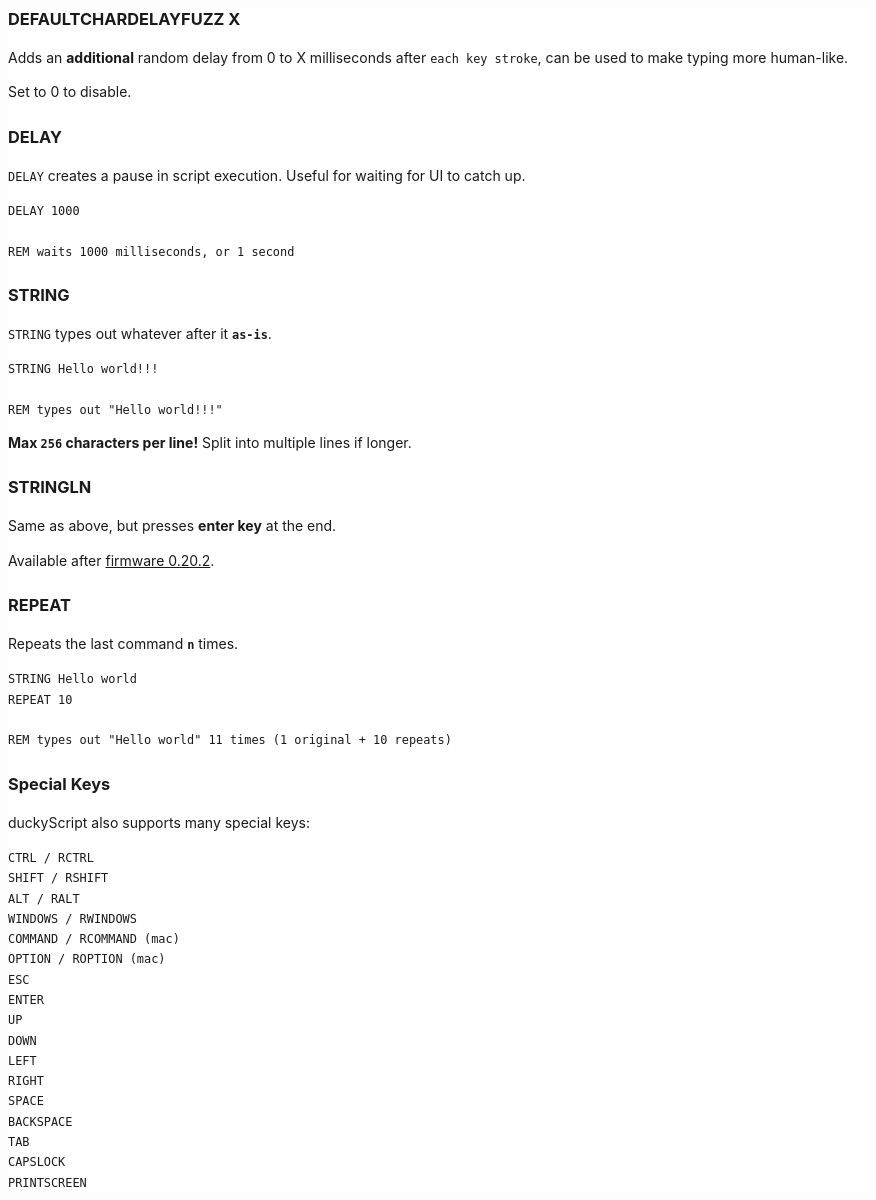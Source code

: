 ### DEFAULTCHARDELAYFUZZ X

Adds an **additional** random delay from 0 to X milliseconds after `each key stroke`, can be used to make typing more human-like.

Set to 0 to disable.

### DELAY

`DELAY` creates a pause in script execution. Useful for waiting for UI to catch up.

```
DELAY 1000

REM waits 1000 milliseconds, or 1 second
```

### STRING

`STRING` types out whatever after it **`as-is`**.

```
STRING Hello world!!!

REM types out "Hello world!!!"
```

**Max `256` characters per line!** Split into multiple lines if longer.

### STRINGLN

Same as above, but presses **enter key** at the end.

Available after [firmware 0.20.2](https://github.com/dekuNukem/duckyPad/blob/master/firmware_updates_and_version_history.md).

### REPEAT

Repeats the last command **`n`** times.

```
STRING Hello world
REPEAT 10

REM types out "Hello world" 11 times (1 original + 10 repeats)
```

### Special Keys

duckyScript also supports many special keys:

```
CTRL / RCTRL
SHIFT / RSHIFT
ALT / RALT
WINDOWS / RWINDOWS
COMMAND / RCOMMAND (mac)
OPTION / ROPTION (mac)
ESC
ENTER
UP
DOWN
LEFT
RIGHT
SPACE
BACKSPACE
TAB
CAPSLOCK
PRINTSCREEN
```